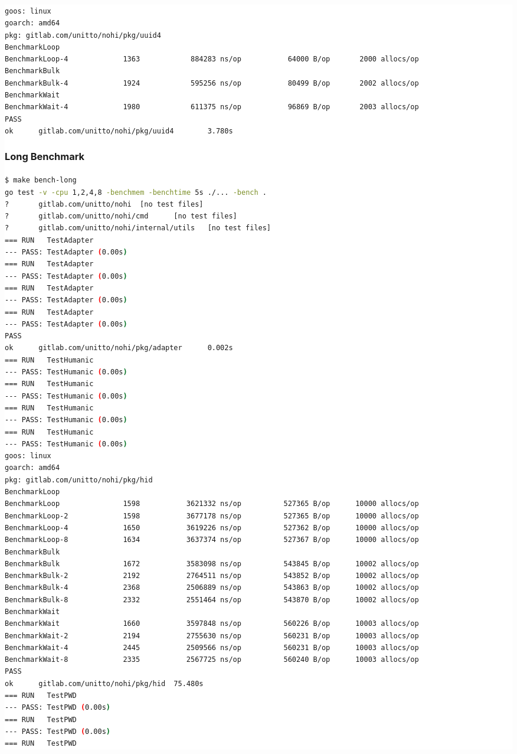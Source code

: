 ```bash
goos: linux
goarch: amd64
pkg: gitlab.com/unitto/nohi/pkg/uuid4
BenchmarkLoop
BenchmarkLoop-4             1363            884283 ns/op           64000 B/op       2000 allocs/op
BenchmarkBulk
BenchmarkBulk-4             1924            595256 ns/op           80499 B/op       2002 allocs/op
BenchmarkWait
BenchmarkWait-4             1980            611375 ns/op           96869 B/op       2003 allocs/op
PASS
ok      gitlab.com/unitto/nohi/pkg/uuid4        3.780s
```

### Long Benchmark
```bash
$ make bench-long 
go test -v -cpu 1,2,4,8 -benchmem -benchtime 5s ./... -bench .
?       gitlab.com/unitto/nohi  [no test files]
?       gitlab.com/unitto/nohi/cmd      [no test files]
?       gitlab.com/unitto/nohi/internal/utils   [no test files]
=== RUN   TestAdapter
--- PASS: TestAdapter (0.00s)
=== RUN   TestAdapter
--- PASS: TestAdapter (0.00s)
=== RUN   TestAdapter
--- PASS: TestAdapter (0.00s)
=== RUN   TestAdapter
--- PASS: TestAdapter (0.00s)
PASS
ok      gitlab.com/unitto/nohi/pkg/adapter      0.002s
=== RUN   TestHumanic
--- PASS: TestHumanic (0.00s)
=== RUN   TestHumanic
--- PASS: TestHumanic (0.00s)
=== RUN   TestHumanic
--- PASS: TestHumanic (0.00s)
=== RUN   TestHumanic
--- PASS: TestHumanic (0.00s)
goos: linux
goarch: amd64
pkg: gitlab.com/unitto/nohi/pkg/hid
BenchmarkLoop
BenchmarkLoop               1598           3621332 ns/op          527365 B/op      10000 allocs/op
BenchmarkLoop-2             1598           3677178 ns/op          527365 B/op      10000 allocs/op
BenchmarkLoop-4             1650           3619226 ns/op          527362 B/op      10000 allocs/op
BenchmarkLoop-8             1634           3637374 ns/op          527367 B/op      10000 allocs/op
BenchmarkBulk
BenchmarkBulk               1672           3583098 ns/op          543845 B/op      10002 allocs/op
BenchmarkBulk-2             2192           2764511 ns/op          543852 B/op      10002 allocs/op
BenchmarkBulk-4             2368           2506889 ns/op          543863 B/op      10002 allocs/op
BenchmarkBulk-8             2332           2551464 ns/op          543870 B/op      10002 allocs/op
BenchmarkWait
BenchmarkWait               1660           3597848 ns/op          560226 B/op      10003 allocs/op
BenchmarkWait-2             2194           2755630 ns/op          560231 B/op      10003 allocs/op
BenchmarkWait-4             2445           2509566 ns/op          560231 B/op      10003 allocs/op
BenchmarkWait-8             2335           2567725 ns/op          560240 B/op      10003 allocs/op
PASS
ok      gitlab.com/unitto/nohi/pkg/hid  75.480s
=== RUN   TestPWD
--- PASS: TestPWD (0.00s)
=== RUN   TestPWD
--- PASS: TestPWD (0.00s)
=== RUN   TestPWD
```